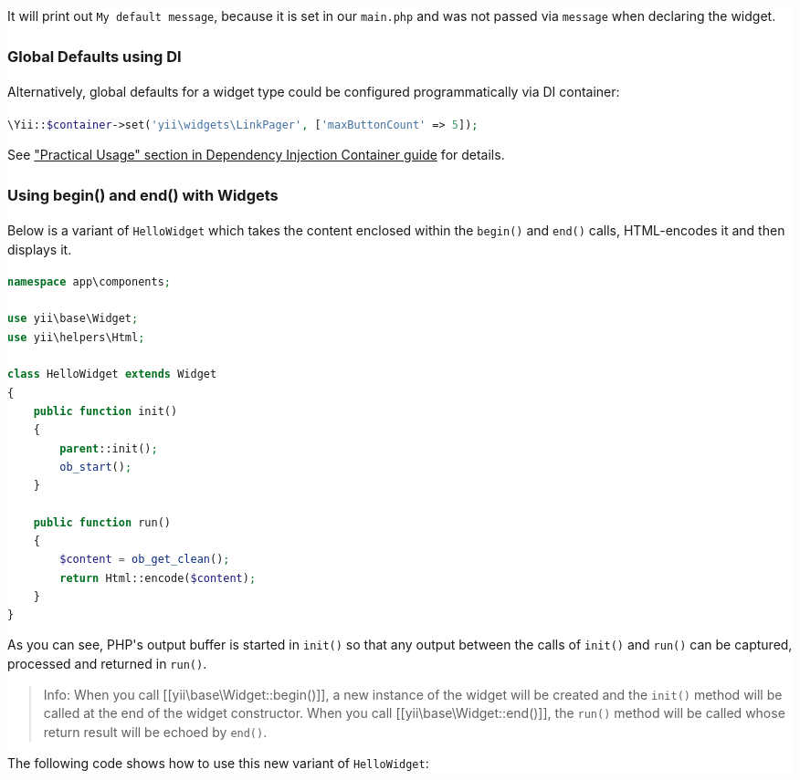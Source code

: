 It will print out `My default message`, because it is set in our `main.php` and was not passed via `message` when declaring the widget.

### Global Defaults using DI

Alternatively, global defaults for a widget type could be configured programmatically via DI container:

```php
\Yii::$container->set('yii\widgets\LinkPager', ['maxButtonCount' => 5]);
```

See ["Practical Usage" section in Dependency Injection Container guide](concept-di-container.md#practical-usage) for
details.

### Using begin() and end() with Widgets

Below is a variant of `HelloWidget` which takes the content enclosed within the `begin()` and `end()` calls,
HTML-encodes it and then displays it.

```php
namespace app\components;

use yii\base\Widget;
use yii\helpers\Html;

class HelloWidget extends Widget
{
    public function init()
    {
        parent::init();
        ob_start();
    }

    public function run()
    {
        $content = ob_get_clean();
        return Html::encode($content);
    }
}
```

As you can see, PHP's output buffer is started in `init()` so that any output between the calls of `init()` and `run()`
can be captured, processed and returned in `run()`.

> Info: When you call [[yii\base\Widget::begin()]], a new instance of the widget will be created and the `init()` method
  will be called at the end of the widget constructor. When you call [[yii\base\Widget::end()]], the `run()` method
  will be called whose return result will be echoed by `end()`.

The following code shows how to use this new variant of `HelloWidget`:
